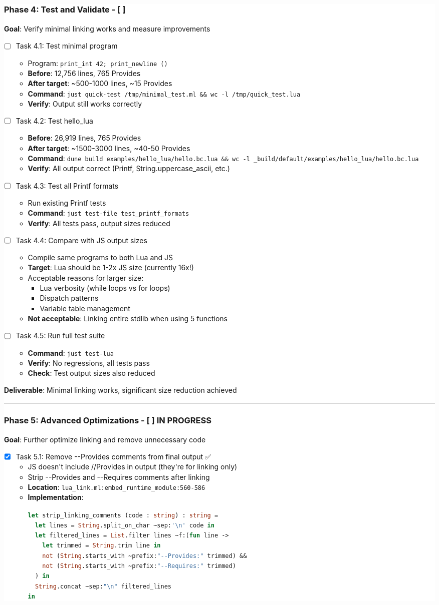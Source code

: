 ### Phase 4: Test and Validate - [ ]

**Goal**: Verify minimal linking works and measure improvements

- [ ] Task 4.1: Test minimal program
  - Program: `print_int 42; print_newline ()`
  - **Before**: 12,756 lines, 765 Provides
  - **After target**: ~500-1000 lines, ~15 Provides
  - **Command**: `just quick-test /tmp/minimal_test.ml && wc -l /tmp/quick_test.lua`
  - **Verify**: Output still works correctly

- [ ] Task 4.2: Test hello_lua
  - **Before**: 26,919 lines, 765 Provides
  - **After target**: ~1500-3000 lines, ~40-50 Provides
  - **Command**: `dune build examples/hello_lua/hello.bc.lua && wc -l _build/default/examples/hello_lua/hello.bc.lua`
  - **Verify**: All output correct (Printf, String.uppercase_ascii, etc.)

- [ ] Task 4.3: Test all Printf formats
  - Run existing Printf tests
  - **Command**: `just test-file test_printf_formats`
  - **Verify**: All tests pass, output sizes reduced

- [ ] Task 4.4: Compare with JS output sizes
  - Compile same programs to both Lua and JS
  - **Target**: Lua should be 1-2x JS size (currently 16x!)
  - Acceptable reasons for larger size:
    - Lua verbosity (while loops vs for loops)
    - Dispatch patterns
    - Variable table management
  - **Not acceptable**: Linking entire stdlib when using 5 functions

- [ ] Task 4.5: Run full test suite
  - **Command**: `just test-lua`
  - **Verify**: No regressions, all tests pass
  - **Check**: Test output sizes also reduced

**Deliverable**: Minimal linking works, significant size reduction achieved

---

### Phase 5: Advanced Optimizations - [ ] IN PROGRESS

**Goal**: Further optimize linking and remove unnecessary code

- [x] Task 5.1: Remove --Provides comments from final output ✅
  - JS doesn't include //Provides in output (they're for linking only)
  - Strip --Provides and --Requires comments after linking
  - **Location**: `lua_link.ml:embed_runtime_module:560-586`
  - **Implementation**:
    ```ocaml
    let strip_linking_comments (code : string) : string =
      let lines = String.split_on_char ~sep:'\n' code in
      let filtered_lines = List.filter lines ~f:(fun line ->
        let trimmed = String.trim line in
        not (String.starts_with ~prefix:"--Provides:" trimmed) &&
        not (String.starts_with ~prefix:"--Requires:" trimmed)
      ) in
      String.concat ~sep:"\n" filtered_lines
    in
    ```
